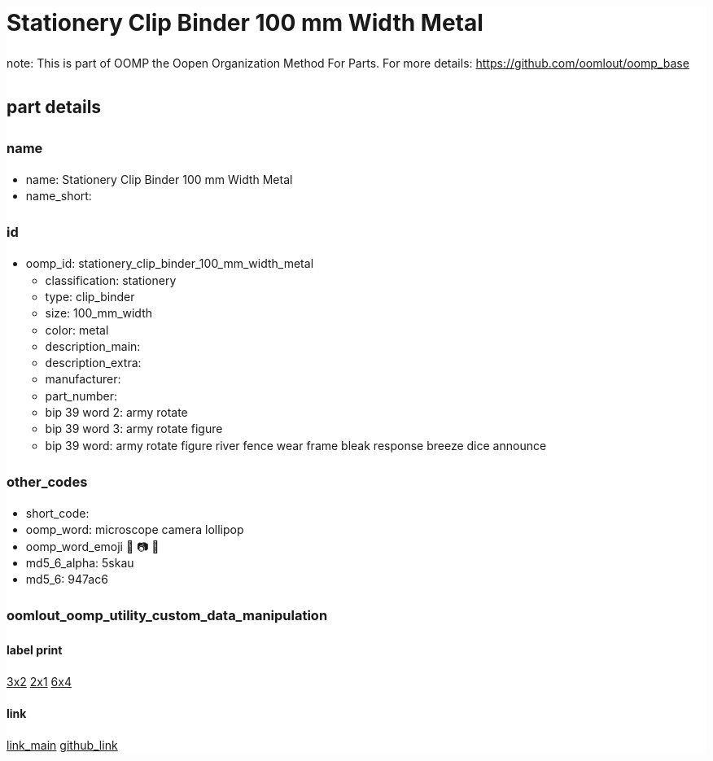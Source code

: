 # Stationery Clip Binder 100 mm Width Metal  

note: This is part of OOMP the Oopen Organization Method For Parts. For more details: https://github.com/oomlout/oomp_base

##  part details





### name
* name: Stationery Clip Binder 100 mm Width Metal
* name_short: 
### id
* oomp_id: stationery_clip_binder_100_mm_width_metal
  * classification: stationery
  * type: clip_binder
  * size: 100_mm_width
  * color: metal
  * description_main: 
  * description_extra: 
  * manufacturer: 
  * part_number: 
  * bip 39 word 2: army rotate
  * bip 39 word 3: army rotate figure
  * bip 39 word: army rotate figure river fence wear frame bleak response breeze dice announce

### other_codes
* short_code: 
* oomp_word: microscope camera lollipop
* oomp_word_emoji :microscope: :camera: :lollipop:
* md5_6_alpha: 5skau
* md5_6: 947ac6






### oomlout_oomp_utility_custom_data_manipulation
#### label print
[3x2](http://192.168.1.245:1112/?label=oomp%205skau)
[2x1](http://192.168.1.242:1112/?label=oomp%205skau)
[6x4](http://192.168.1.55:1112/?label=oomp%205skau)    

#### link

[link_main](https://github.com/oomlout/oomlout_oomp_current_version_messy/tree/main/parts/stationery_clip_binder_100_mm_width_metal) [github_link](https://github.com/oomlout/oomlout_oomp_part_src/tree/main/parts/stationery_clip_binder_100_mm_width_metal)                             
